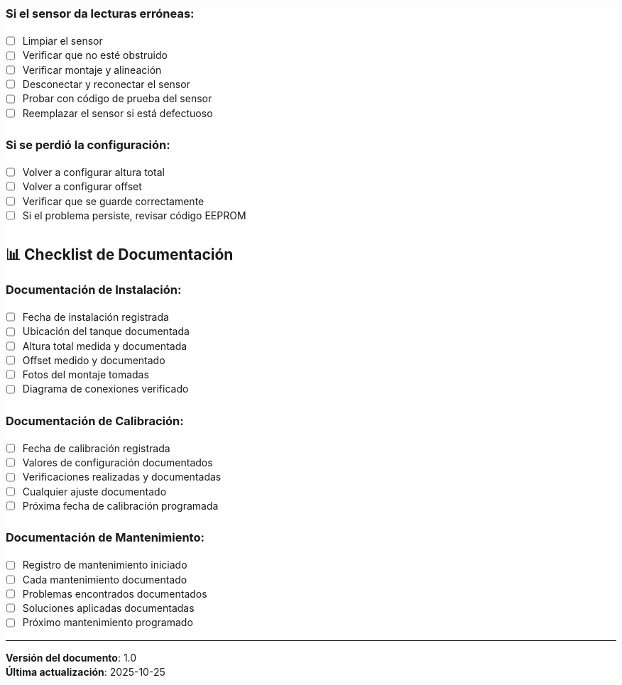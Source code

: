 ### Si el sensor da lecturas erróneas:
- [ ] Limpiar el sensor
- [ ] Verificar que no esté obstruido
- [ ] Verificar montaje y alineación
- [ ] Desconectar y reconectar el sensor
- [ ] Probar con código de prueba del sensor
- [ ] Reemplazar el sensor si está defectuoso

### Si se perdió la configuración:
- [ ] Volver a configurar altura total
- [ ] Volver a configurar offset
- [ ] Verificar que se guarde correctamente
- [ ] Si el problema persiste, revisar código EEPROM

## 📊 Checklist de Documentación

### Documentación de Instalación:
- [ ] Fecha de instalación registrada
- [ ] Ubicación del tanque documentada
- [ ] Altura total medida y documentada
- [ ] Offset medido y documentado
- [ ] Fotos del montaje tomadas
- [ ] Diagrama de conexiones verificado

### Documentación de Calibración:
- [ ] Fecha de calibración registrada
- [ ] Valores de configuración documentados
- [ ] Verificaciones realizadas y documentadas
- [ ] Cualquier ajuste documentado
- [ ] Próxima fecha de calibración programada

### Documentación de Mantenimiento:
- [ ] Registro de mantenimiento iniciado
- [ ] Cada mantenimiento documentado
- [ ] Problemas encontrados documentados
- [ ] Soluciones aplicadas documentadas
- [ ] Próximo mantenimiento programado

---

**Versión del documento**: 1.0  
**Última actualización**: 2025-10-25
